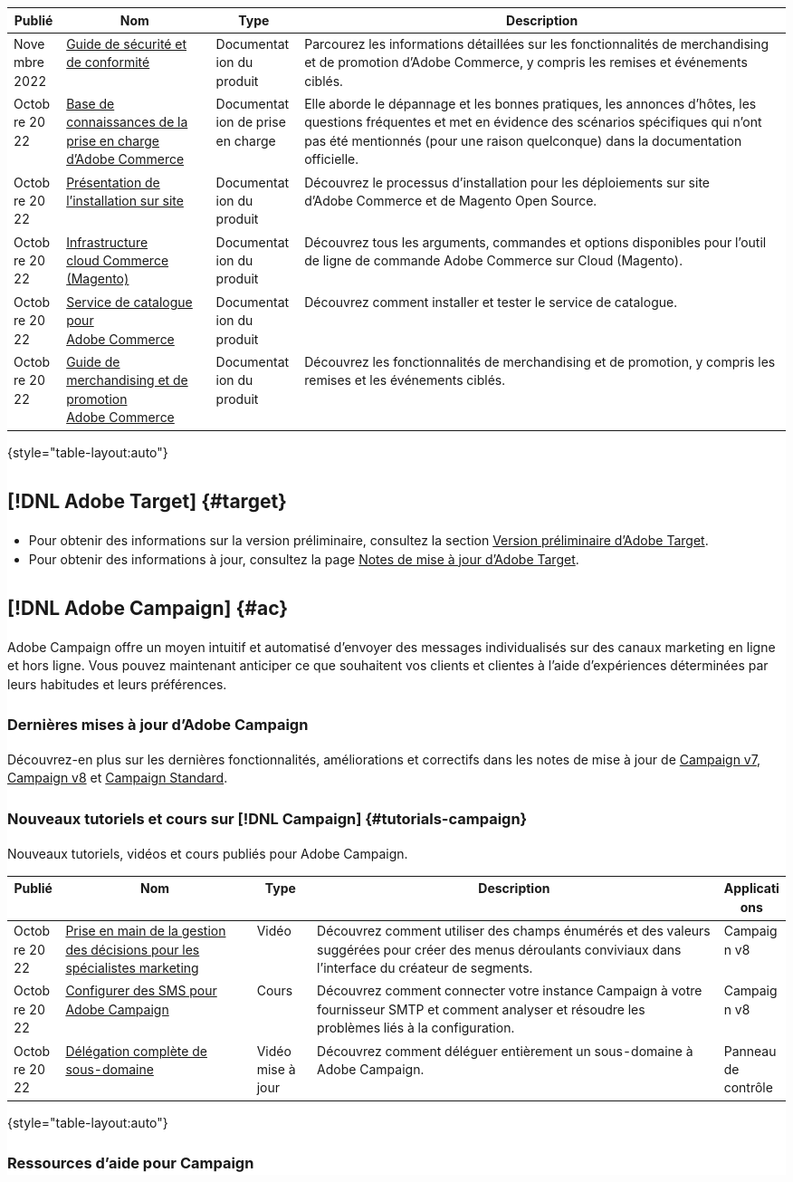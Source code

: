 | Publié | Nom | Type | Description |
| -----------| ---------- | ---------- | ---------- |
| Novembre 2022 | [Guide de sécurité et de conformité](https://experienceleague.adobe.com/docs/commerce-operations/security-and-compliance/overview.html?lang=fr) | Documentation du produit | Parcourez les informations détaillées sur les fonctionnalités de merchandising et de promotion d’Adobe Commerce, y compris les remises et événements ciblés. |
| Octobre 2022 | [Base de connaissances de la prise en charge d’Adobe Commerce](https://experienceleague.adobe.com/docs/commerce-knowledge-base/kb/overview.html?lang=fr) | Documentation de prise en charge | Elle aborde le dépannage et les bonnes pratiques, les annonces d’hôtes, les questions fréquentes et met en évidence des scénarios spécifiques qui n’ont pas été mentionnés (pour une raison quelconque) dans la documentation officielle. |
| Octobre 2022 | [Présentation de l’installation sur site](https://experienceleague.adobe.com/docs/commerce-operations/installation-guide/overview.html?lang=fr) | Documentation du produit | Découvrez le processus d’installation pour les déploiements sur site d’Adobe Commerce et de Magento Open Source. |
| Octobre 2022 | [Infrastructure cloud Commerce (Magento)](https://experienceleague.adobe.com/docs/commerce-operations/reference/commerce.html?lang=fr) | Documentation du produit | Découvrez tous les arguments, commandes et options disponibles pour l’outil de ligne de commande Adobe Commerce sur Cloud (Magento). |
| Octobre 2022 | [Service de catalogue pour Adobe Commerce](https://experienceleague.adobe.com/docs/commerce-learn/tutorials/catalog/catalog-service.html?lang=fr) | Documentation du produit | Découvrez comment installer et tester le service de catalogue. |
| Octobre 2022 | [Guide de merchandising et de promotion Adobe Commerce](https://experienceleague.adobe.com/docs/commerce-admin/marketing/guide-overview.html?lang=fr) | Documentation du produit | Découvrez les fonctionnalités de merchandising et de promotion, y compris les remises et les événements ciblés. |

{style="table-layout:auto"}

## [!DNL Adobe Target] {#target}

* Pour obtenir des informations sur la version préliminaire, consultez la section [Version préliminaire d’Adobe Target](https://experienceleague.adobe.com/docs/target/using/release-notes/target-release-notes.html?lang=fr).
* Pour obtenir des informations à jour, consultez la page [Notes de mise à jour d’Adobe Target](https://experienceleague.adobe.com/docs/target/using/release-notes/release-notes.html?lang=fr).

## [!DNL Adobe Campaign] {#ac}

Adobe Campaign offre un moyen intuitif et automatisé d’envoyer des messages individualisés sur des canaux marketing en ligne et hors ligne. Vous pouvez maintenant anticiper ce que souhaitent vos clients et clientes à l’aide d’expériences déterminées par leurs habitudes et leurs préférences.

### Dernières mises à jour d’Adobe Campaign

Découvrez-en plus sur les dernières fonctionnalités, améliorations et correctifs dans les notes de mise à jour de [Campaign v7](https://experienceleague.adobe.com/docs/campaign-classic/using/release-notes/latest-release.html?lang=fr), [Campaign v8](https://experienceleague.adobe.com/docs/campaign/campaign-v8/new/whats-new.html?lang=fr) et [Campaign Standard](https://experienceleague.adobe.com/docs/campaign-standard/using/release-notes/release-notes.html?lang=fr).

### Nouveaux tutoriels et cours sur [!DNL Campaign] {#tutorials-campaign}

Nouveaux tutoriels, vidéos et cours publiés pour Adobe Campaign.

| Publié | Nom | Type | Description | Applications |
| -----------| ---------- | ---------- | ---------- |---------- |
| Octobre 2022 | [Prise en main de la gestion des décisions pour les spécialistes marketing](https://experienceleague.adobe.com/docs/courses/using/experienceplatform-u-1-2020-1-offerdecisioning.html?lang=fr) | Vidéo | Découvrez comment utiliser des champs énumérés et des valeurs suggérées pour créer des menus déroulants conviviaux dans l’interface du créateur de segments. | Campaign v8 |
| Octobre 2022 | [Configurer des SMS pour Adobe Campaign](https://experienceleague.adobe.com/?recommended=Campaign-A-1-2022.classic.setupsms&lang=fr) | Cours | Découvrez comment connecter votre instance Campaign à votre fournisseur SMTP et comment analyser et résoudre les problèmes liés à la configuration. | Campaign v8 |
| Octobre 2022 | [Délégation complète de sous-domaine](https://experienceleague.adobe.com/docs/control-panel-learn/tutorials/subdomains-and-certificates/subdomain-delegation.html?lang=fr) | Vidéo mise à jour | Découvrez comment déléguer entièrement un sous-domaine à Adobe Campaign. | Panneau de contrôle |

{style="table-layout:auto"}

### Ressources d’aide pour Campaign
